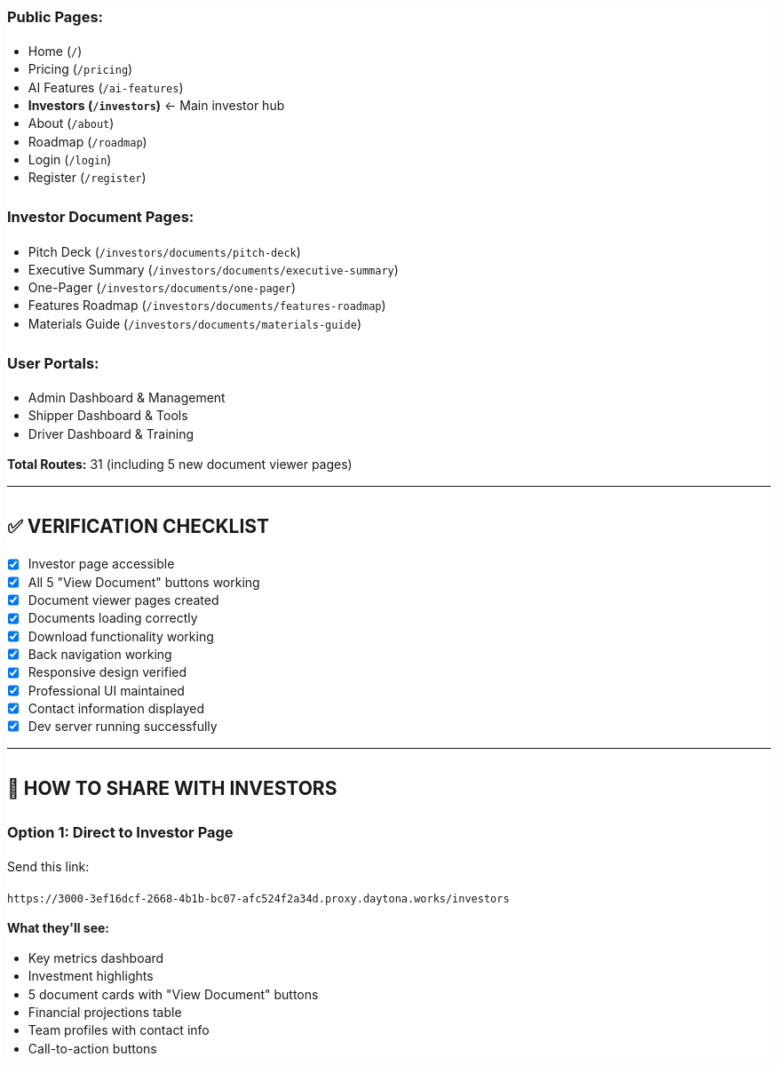 ### **Public Pages:**
- Home (`/`)
- Pricing (`/pricing`)
- AI Features (`/ai-features`)
- **Investors (`/investors`)** ← Main investor hub
- About (`/about`)
- Roadmap (`/roadmap`)
- Login (`/login`)
- Register (`/register`)

### **Investor Document Pages:**
- Pitch Deck (`/investors/documents/pitch-deck`)
- Executive Summary (`/investors/documents/executive-summary`)
- One-Pager (`/investors/documents/one-pager`)
- Features Roadmap (`/investors/documents/features-roadmap`)
- Materials Guide (`/investors/documents/materials-guide`)

### **User Portals:**
- Admin Dashboard & Management
- Shipper Dashboard & Tools
- Driver Dashboard & Training

**Total Routes:** 31 (including 5 new document viewer pages)

---

## ✅ VERIFICATION CHECKLIST

- [x] Investor page accessible
- [x] All 5 "View Document" buttons working
- [x] Document viewer pages created
- [x] Documents loading correctly
- [x] Download functionality working
- [x] Back navigation working
- [x] Responsive design verified
- [x] Professional UI maintained
- [x] Contact information displayed
- [x] Dev server running successfully

---

## 🎯 HOW TO SHARE WITH INVESTORS

### **Option 1: Direct to Investor Page**
Send this link:
```
https://3000-3ef16dcf-2668-4b1b-bc07-afc524f2a34d.proxy.daytona.works/investors
```

**What they'll see:**
- Key metrics dashboard
- Investment highlights
- 5 document cards with "View Document" buttons
- Financial projections table
- Team profiles with contact info
- Call-to-action buttons

